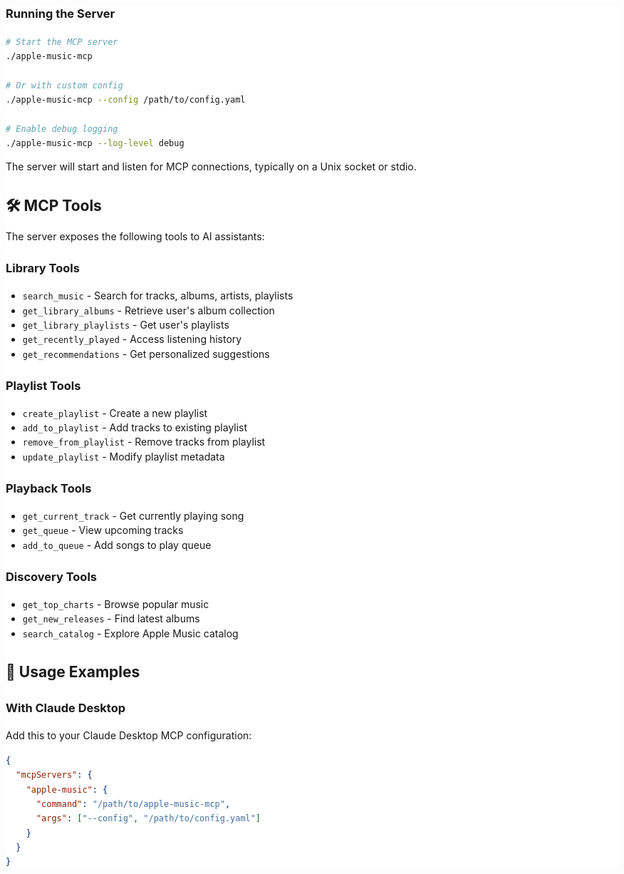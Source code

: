 ### Running the Server

```bash
# Start the MCP server
./apple-music-mcp

# Or with custom config
./apple-music-mcp --config /path/to/config.yaml

# Enable debug logging
./apple-music-mcp --log-level debug
```

The server will start and listen for MCP connections, typically on a Unix socket or stdio.

## 🛠️ MCP Tools

The server exposes the following tools to AI assistants:

### Library Tools
- `search_music` - Search for tracks, albums, artists, playlists
- `get_library_albums` - Retrieve user's album collection
- `get_library_playlists` - Get user's playlists
- `get_recently_played` - Access listening history
- `get_recommendations` - Get personalized suggestions

### Playlist Tools
- `create_playlist` - Create a new playlist
- `add_to_playlist` - Add tracks to existing playlist
- `remove_from_playlist` - Remove tracks from playlist
- `update_playlist` - Modify playlist metadata

### Playback Tools
- `get_current_track` - Get currently playing song
- `get_queue` - View upcoming tracks
- `add_to_queue` - Add songs to play queue

### Discovery Tools
- `get_top_charts` - Browse popular music
- `get_new_releases` - Find latest albums
- `search_catalog` - Explore Apple Music catalog

## 💬 Usage Examples

### With Claude Desktop

Add this to your Claude Desktop MCP configuration:

```json
{
  "mcpServers": {
    "apple-music": {
      "command": "/path/to/apple-music-mcp",
      "args": ["--config", "/path/to/config.yaml"]
    }
  }
}
```

